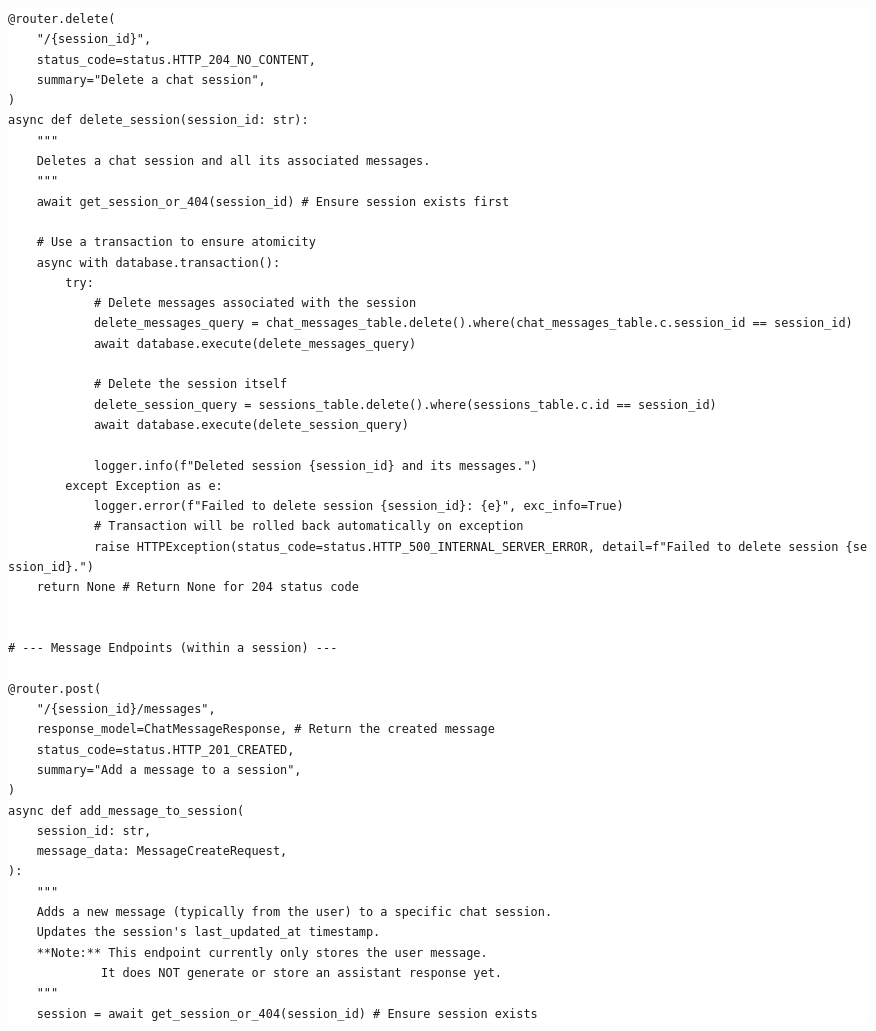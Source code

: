 
    @router.delete(
        "/{session_id}",
        status_code=status.HTTP_204_NO_CONTENT,
        summary="Delete a chat session",
    )
    async def delete_session(session_id: str):
        """
        Deletes a chat session and all its associated messages.
        """
        await get_session_or_404(session_id) # Ensure session exists first

        # Use a transaction to ensure atomicity
        async with database.transaction():
            try:
                # Delete messages associated with the session
                delete_messages_query = chat_messages_table.delete().where(chat_messages_table.c.session_id == session_id)
                await database.execute(delete_messages_query)

                # Delete the session itself
                delete_session_query = sessions_table.delete().where(sessions_table.c.id == session_id)
                await database.execute(delete_session_query)

                logger.info(f"Deleted session {session_id} and its messages.")
            except Exception as e:
                logger.error(f"Failed to delete session {session_id}: {e}", exc_info=True)
                # Transaction will be rolled back automatically on exception
                raise HTTPException(status_code=status.HTTP_500_INTERNAL_SERVER_ERROR, detail=f"Failed to delete session {session_id}.")
        return None # Return None for 204 status code


    # --- Message Endpoints (within a session) ---

    @router.post(
        "/{session_id}/messages",
        response_model=ChatMessageResponse, # Return the created message
        status_code=status.HTTP_201_CREATED,
        summary="Add a message to a session",
    )
    async def add_message_to_session(
        session_id: str,
        message_data: MessageCreateRequest,
    ):
        """
        Adds a new message (typically from the user) to a specific chat session.
        Updates the session's last_updated_at timestamp.
        **Note:** This endpoint currently only stores the user message.
                 It does NOT generate or store an assistant response yet.
        """
        session = await get_session_or_404(session_id) # Ensure session exists

